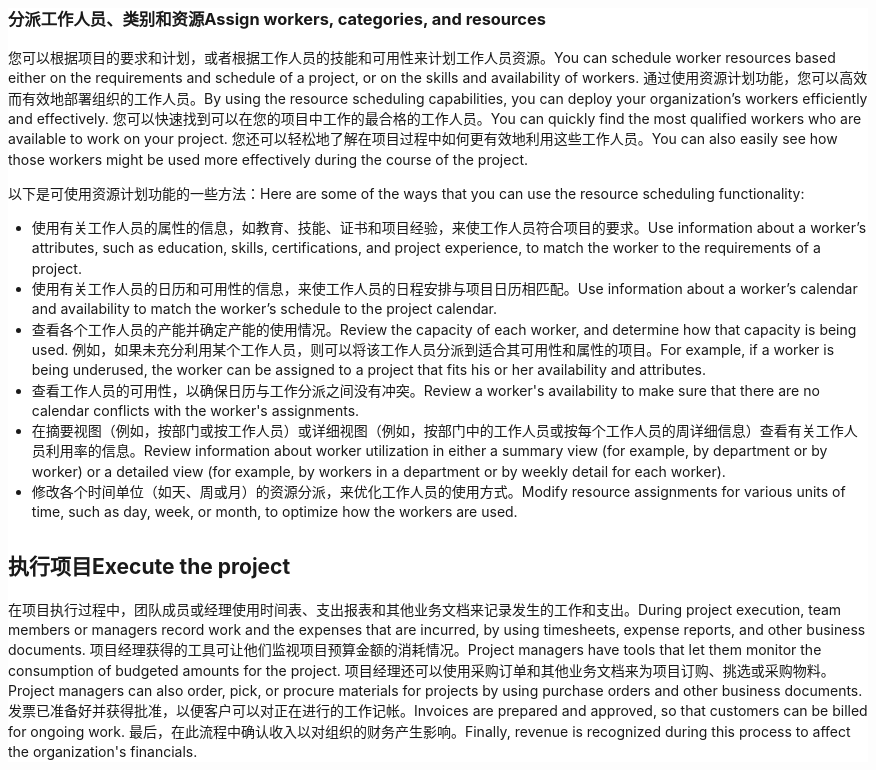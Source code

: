   </tr>
</table>


### <a name="assign-workers-categories-and-resources"></a><span data-ttu-id="d4d06-201">分派工作人员、类别和资源</span><span class="sxs-lookup"><span data-stu-id="d4d06-201">Assign workers, categories, and resources</span></span>

<span data-ttu-id="d4d06-202">您可以根据项目的要求和计划，或者根据工作人员的技能和可用性来计划工作人员资源。</span><span class="sxs-lookup"><span data-stu-id="d4d06-202">You can schedule worker resources based either on the requirements and schedule of a project, or on the skills and availability of workers.</span></span> <span data-ttu-id="d4d06-203">通过使用资源计划功能，您可以高效而有效地部署组织的工作人员。</span><span class="sxs-lookup"><span data-stu-id="d4d06-203">By using the resource scheduling capabilities, you can deploy your organization’s workers efficiently and effectively.</span></span> <span data-ttu-id="d4d06-204">您可以快速找到可以在您的项目中工作的最合格的工作人员。</span><span class="sxs-lookup"><span data-stu-id="d4d06-204">You can quickly find the most qualified workers who are available to work on your project.</span></span> <span data-ttu-id="d4d06-205">您还可以轻松地了解在项目过程中如何更有效地利用这些工作人员。</span><span class="sxs-lookup"><span data-stu-id="d4d06-205">You can also easily see how those workers might be used more effectively during the course of the project.</span></span> 

<span data-ttu-id="d4d06-206">以下是可使用资源计划功能的一些方法：</span><span class="sxs-lookup"><span data-stu-id="d4d06-206">Here are some of the ways that you can use the resource scheduling functionality:</span></span>

-   <span data-ttu-id="d4d06-207">使用有关工作人员的属性的信息，如教育、技能、证书和项目经验，来使工作人员符合项目的要求。</span><span class="sxs-lookup"><span data-stu-id="d4d06-207">Use information about a worker’s attributes, such as education, skills, certifications, and project experience, to match the worker to the requirements of a project.</span></span>
-   <span data-ttu-id="d4d06-208">使用有关工作人员的日历和可用性的信息，来使工作人员的日程安排与项目日历相匹配。</span><span class="sxs-lookup"><span data-stu-id="d4d06-208">Use information about a worker’s calendar and availability to match the worker’s schedule to the project calendar.</span></span>
-   <span data-ttu-id="d4d06-209">查看各个工作人员的产能并确定产能的使用情况。</span><span class="sxs-lookup"><span data-stu-id="d4d06-209">Review the capacity of each worker, and determine how that capacity is being used.</span></span> <span data-ttu-id="d4d06-210">例如，如果未充分利用某个工作人员，则可以将该工作人员分派到适合其可用性和属性的项目。</span><span class="sxs-lookup"><span data-stu-id="d4d06-210">For example, if a worker is being underused, the worker can be assigned to a project that fits his or her availability and attributes.</span></span>
-   <span data-ttu-id="d4d06-211">查看工作人员的可用性，以确保日历与工作分派之间没有冲突。</span><span class="sxs-lookup"><span data-stu-id="d4d06-211">Review a worker's availability to make sure that there are no calendar conflicts with the worker's assignments.</span></span>
-   <span data-ttu-id="d4d06-212">在摘要视图（例如，按部门或按工作人员）或详细视图（例如，按部门中的工作人员或按每个工作人员的周详细信息）查看有关工作人员利用率的信息。</span><span class="sxs-lookup"><span data-stu-id="d4d06-212">Review information about worker utilization in either a summary view (for example, by department or by worker) or a detailed view (for example, by workers in a department or by weekly detail for each worker).</span></span>
-   <span data-ttu-id="d4d06-213">修改各个时间单位（如天、周或月）的资源分派，来优化工作人员的使用方式。</span><span class="sxs-lookup"><span data-stu-id="d4d06-213">Modify resource assignments for various units of time, such as day, week, or month, to optimize how the workers are used.</span></span>

## <a name="execute-the-project"></a><span data-ttu-id="d4d06-214">执行项目</span><span class="sxs-lookup"><span data-stu-id="d4d06-214">Execute the project</span></span>
<span data-ttu-id="d4d06-215">在项目执行过程中，团队成员或经理使用时间表、支出报表和其他业务文档来记录发生的工作和支出。</span><span class="sxs-lookup"><span data-stu-id="d4d06-215">During project execution, team members or managers record work and the expenses that are incurred, by using timesheets, expense reports, and other business documents.</span></span> <span data-ttu-id="d4d06-216">项目经理获得的工具可让他们监视项目预算金额的消耗情况。</span><span class="sxs-lookup"><span data-stu-id="d4d06-216">Project managers have tools that let them monitor the consumption of budgeted amounts for the project.</span></span> <span data-ttu-id="d4d06-217">项目经理还可以使用采购订单和其他业务文档来为项目订购、挑选或采购物料。</span><span class="sxs-lookup"><span data-stu-id="d4d06-217">Project managers can also order, pick, or procure materials for projects by using purchase orders and other business documents.</span></span> <span data-ttu-id="d4d06-218">发票已准备好并获得批准，以便客户可以对正在进行的工作记帐。</span><span class="sxs-lookup"><span data-stu-id="d4d06-218">Invoices are prepared and approved, so that customers can be billed for ongoing work.</span></span> <span data-ttu-id="d4d06-219">最后，在此流程中确认收入以对组织的财务产生影响。</span><span class="sxs-lookup"><span data-stu-id="d4d06-219">Finally, revenue is recognized during this process to affect the organization's financials.</span></span>
